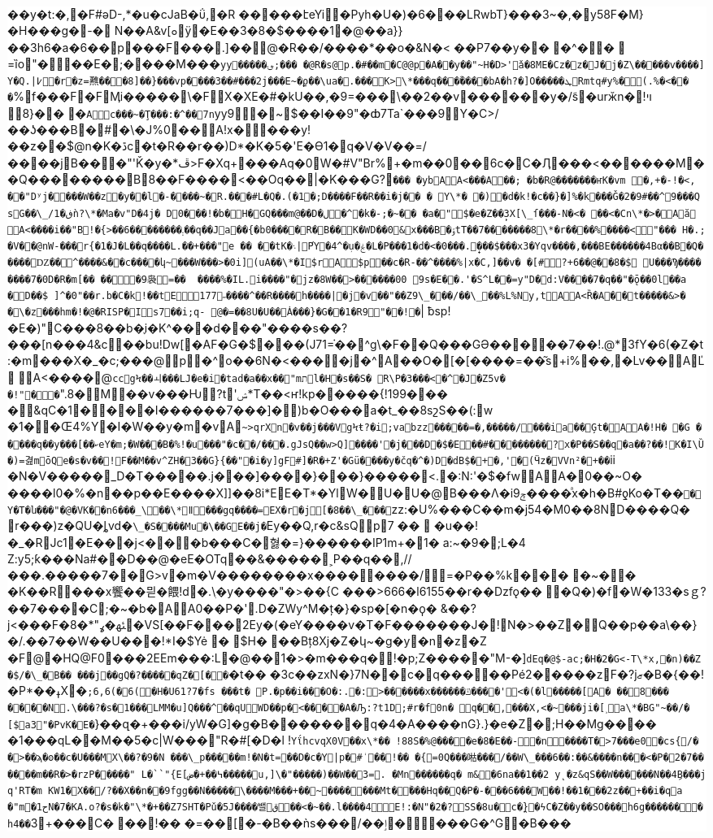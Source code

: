 ��y�t:�,�F#әD-,\*�u�cJaB�ΰ,�R �����էeYi�Pуh�U�)�6���LRwbT}���3~�,�\y58F�M}�H���g�-� N��A&v[ܘӱ�E��3�8�$����1�@��a}}
��3h6�a�6��p���F���.]� �@�R��/����\*��o�&N�< ��P7��y�� �^�� 
=ȉo"���E�;����M���`yy�����؈;���
�@R�s@p.�#��m�C@@p�A��y��"~H�D>'ǎ�8ME�Cz�z�J�j�Z\�����v����]Y�Ԛ.|߇�r�z=㸐���8]��}���vp����3��#���2j���E~�ϼ��\ua�.���K>\*���q���ؐ����bA�h?�]O�����ܛRmtq#y%�(.%�<���`%f���F�FӍi�����\�FX�XE�#�kU��,�9=���\��2��v������y�/̃s�urӂnױ!� �{8� �`Ac���~�Ţ���:�^��7n`yy9�~$��I��9"�ȸ7Ta`���9Y�C>/��ʖ���B�#�\�J%0 ��A !x����y!��z��$@n�K�ڐc�t�R��r��)D\*�K�5�'E�Ө1�q�V�V��=/����jB���"'Ǩ�y�\*ڦ>F�Xq+���Aq�0W�# V"Br%+�m��0��6c�C�Ӆ���<������M��Q��������B8��F����<��Oq��|�K���G?`���
�ybAA<���A��;
�b�R@�������ҥK�vm �,+�-!�<,��"Dʸj����W��z�y��l�-����~�R.���#L�Q�.(�1�;D����F��R��i�j�⭶�
� Y\*�
�)�d�k!�c��}�]%�k���Ǧ�2�9#��^9���QsG��\_/ڧ�1ǹ?\* �Ma�v"D�4j� D0���!�b�H�GQ���m @��D�ل�^�k�-;�~�� �a�"$�e�Z��̙3X[\_ſ���-N�<� ��<�Cn\*�>�Aă A<����i��"B!�{>��6��������܄��q��Ja��{�b0��� �R�B��K�WD��0&x���B�ۊtT��7�������8\*�r����%����<"��� H�.;�V��@nW-���r{�1�J�L��q����L.��+���"e
�� ��tK�܈|PΎ�4^�ܼu�ۼ�L�P���1�d�<�0���.̟���$� ��x3�Yqv����,���BE������4Bα��B�Q�����Ǳ��^����&��c����կ~���W���>�0i](uA�� \* �I$rA$p��c�R-��^����%|x�C,]��v�
 �[#?+6��@��8�$
U���Ϡ���� ����7�0D�R�m[�� ���9袅=��  ����%�IL. i����"�jz�8W��>������00
9s�E��.'�S^L��=y"D�d:V����7�q��"�ǭ��0l��a
�D��$ ]^�0"��r.b�C�k!��tE177˶����^��R����h����|�j�v��"��Z9\_���/��\_��%L%Ny,tAA<Ȑ�A��t�����&>��\�z���hm�!�@�RISP�Is7��i;q-
@�=��8U�U��Ȧ���}�G��1�R9"��!�`| ƀsp!�E�)"C���8��b�֪i�K^���d���"����s��?���[n���4&c��bu!Dw[�AF�G�$���(J71=֗��^g\�F��Q���GӘ�����7��!.@\*3fY�6(�Z�t:�m���X�\_�c;���@p�^o��6N�<��� �j�^A��O�[�[����=��͂s+i%��,�Lv��AĽ A<����@ `ccgϞ��ￏ���LJ�e�i�tad�a��x��"mתl�H�s��S�
R\P�3���<�^�J�Z5v��!"��`".8�M��v���Ƕ?t'ݾ\*T��<ҥ!kp�����{!199� �� �&qC�1����I������7���]�)b�O���a�t\_��8sշS��(:w
�1��Œ4%Y�I�W��y�m�vA`~>qrXn޼�v��j���VgϞŧ?�i;vabzz���� �=�,�����/���ia��Ģt�AA�!H� �G
�����q��y���[��ކeY�m;�W���B�%!�u���"�c��/���.gJsQ��w>Q]����'�j���D�$�E��#��������?x�P��S��q�a��?��!K�I\Ȕ�)=겶mōQe�s�v��!F��M��v^ZH�3��G}{��"�i�y]gF#]�R�+Z'�Gü����y�čq�^�)D�dB$�+�,'�(Ӵz�VVn²�+��`ii �N�V�����\_D�T�����.j���]����}���}�����<.�:N:'�$�fwAA�0��~O� ����l0�%�n��p��E����X]]��8i\*EE�T\*�YlW�U�U�@B���Λ�iݼ9����ͣx�h�B#ƍKo�T��`�Y�T�ն���"�@�VK��nׯ\_���6��\*ǁ���gq����=EX�r�j[�8��\_���`zz:�U%���C��m�j54�M0��8ND����Q�
r���)z�QU�ȴvd�`\_�S����Mu�\��GE��j�`Εy��Q,r�c&sQ p7
�� 
�u��!�\_�RJc1�E���j<���b���C�혏�=}������IP1m+�1� a:~�9�;L�4 Z:y5;ƙ���Na#��D��@�eE�OTq��&�����˲P��q��,//���\.�����7��G>v�m�V��������x��������/=�P��%k��� �~�� �K��R���x饗��믣�餵!d�.\ׅ�y����"�>��{C
���>666�l6155��r��ǲfǫ��
ࡣ�Q�)�f�W�133�sｇ?��7����C;�~�b�AA0��P�'.D�ZWy^M�ț�}�sp�[�n�ϙ� &��?j<���F�8�\*"ﳠ�ߩ�VS[��F� �� 2Ey�(�eY����v�T�F�������J�!N�>��Z�Q��p��a\��}�/.��7��W��U���!\*I�$Yė � $H� ��Bț8Xj�Z�կ~�g�y�n�z�Z
�F@�HQ @F0���2EEm���:L�@��1�>�m���q�!�p;Z�����"M-�]`dЕq�@$-ac;�H�2�G<-T\*x,�n)��Z�$/�\_� B��
���j��gQ�?�����qZ�[��`�t��
�3c��zxN�}7N��c�q�����Pé2�����zF�?jޒ�B�{��!�P\*��ߪX�`;6,6(�6(�H�U61?7�fs
���t� P.�p��i���O�:.�:>��׮����x������ݿ����'<�(�l�����[A� ��8����� ��N.\���?�s�΁1���LMM�u] Q���^��qUWD��p�<����A�Ԡ:?t1D;#r�f0n� q��,���X,<�~���ji�[˲a\*�BG"~��/�[$a3"�PvK�E�`\}��զ�+���i/yW�G]�g�B�������q�4�A����nG}.}�e�Z�;H��Mg����  �1���qL��M��5�c|W���"R�#[�D�l !`YΐhcvqX0V��x\*��
!88S�%@����e�8�E��-�n����T�>7���e0�cs{/��>��ϡ�ʘ��c�U���MX\��?�9�N ���\_p�����m!�N�t=� �D�c�Y|p�#݃ ��!�� �{=0Q���喖���/��W\_���6��:��&����n���<�P�2�7������m��R�>�rzP�����" L�``"{E[߆��+�ض�����u,]\�"��� ��)��W��3=.
�Mn����� �q�
m&�6na��1��2 y˛�z&qS��W������N��4ިB���jq'RT�m
KW1�X��/?��X��n��9fgg��N�����\����M���+��~�������Mt�ؖ���Hq��Q�P�-���6���W��!��1���2z��+��i�qa�"m�ح1N�7�KA.o?�s�k�"\*�+��Z7SHT�Pǔ�5J����밸ق��<�~��.l����4E!:�N"�2�?SS�8u�c�̯}�ϟC�Z��y��SO���h6g�������h4��`3+���C� ��!�� �=��[�-�B��ǹs���/��ٳ����G�^G�B���
